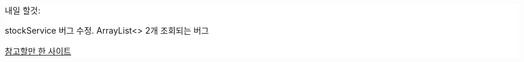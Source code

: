 내일 할것:

stockService 버그 수정.
ArrayList<>
2개 조회되는 버그

<a href="https://velog.io/@jakeseo_me/%EC%8A%A4%ED%94%84%EB%A7%81%EA%B3%BC-JPA-%EA%B8%B0%EB%B0%98-%EC%9B%B9-%EC%95%A0%ED%94%8C%EB%A6%AC%EC%BC%80%EC%9D%B4%EC%85%98-%EA%B0%9C%EB%B0%9C-50-SMTP-%EC%84%A4%EC%A0%95">참고할만 한 사이트</a>